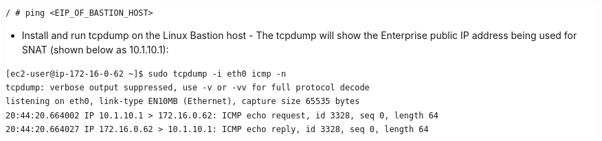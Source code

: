 ```
```
```
/ # ping <EIP_OF_BASTION_HOST>
```
  * Install and run tcpdump on the Linux Bastion host - The tcpdump will show the Enterprise public IP address being used for SNAT (shown below as 10.1.10.1):
```
[ec2-user@ip-172-16-0-62 ~]$ sudo tcpdump -i eth0 icmp -n
tcpdump: verbose output suppressed, use -v or -vv for full protocol decode
listening on eth0, link-type EN10MB (Ethernet), capture size 65535 bytes
20:44:20.664002 IP 10.1.10.1 > 172.16.0.62: ICMP echo request, id 3328, seq 0, length 64
20:44:20.664027 IP 172.16.0.62 > 10.1.10.1: ICMP echo reply, id 3328, seq 0, length 64
```
